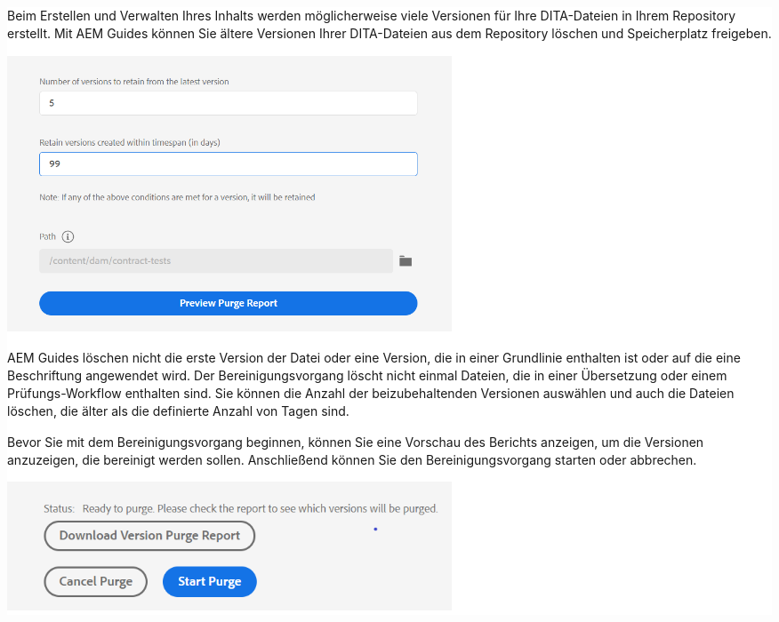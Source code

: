 Beim Erstellen und Verwalten Ihres Inhalts werden möglicherweise viele Versionen für Ihre DITA-Dateien in Ihrem Repository erstellt. Mit AEM Guides können Sie ältere Versionen Ihrer DITA-Dateien aus dem Repository löschen und Speicherplatz freigeben.

<img src="assets/preview-purge-report.png" alt="Bereinigungsbericht in der Vorschau" width="500">


AEM Guides löschen nicht die erste Version der Datei oder eine Version, die in einer Grundlinie enthalten ist oder auf die eine Beschriftung angewendet wird. Der Bereinigungsvorgang löscht nicht einmal Dateien, die in einer Übersetzung oder einem Prüfungs-Workflow enthalten sind. Sie können die Anzahl der beizubehaltenden Versionen auswählen und auch die Dateien löschen, die älter als die definierte Anzahl von Tagen sind.

Bevor Sie mit dem Bereinigungsvorgang beginnen, können Sie eine Vorschau des Berichts anzeigen, um die Versionen anzuzeigen, die bereinigt werden sollen. Anschließend können Sie den Bereinigungsvorgang starten oder abbrechen.

<img src="assets/download-purge-report.png" alt="PDownload-Bereinigungsbericht" width="500">
